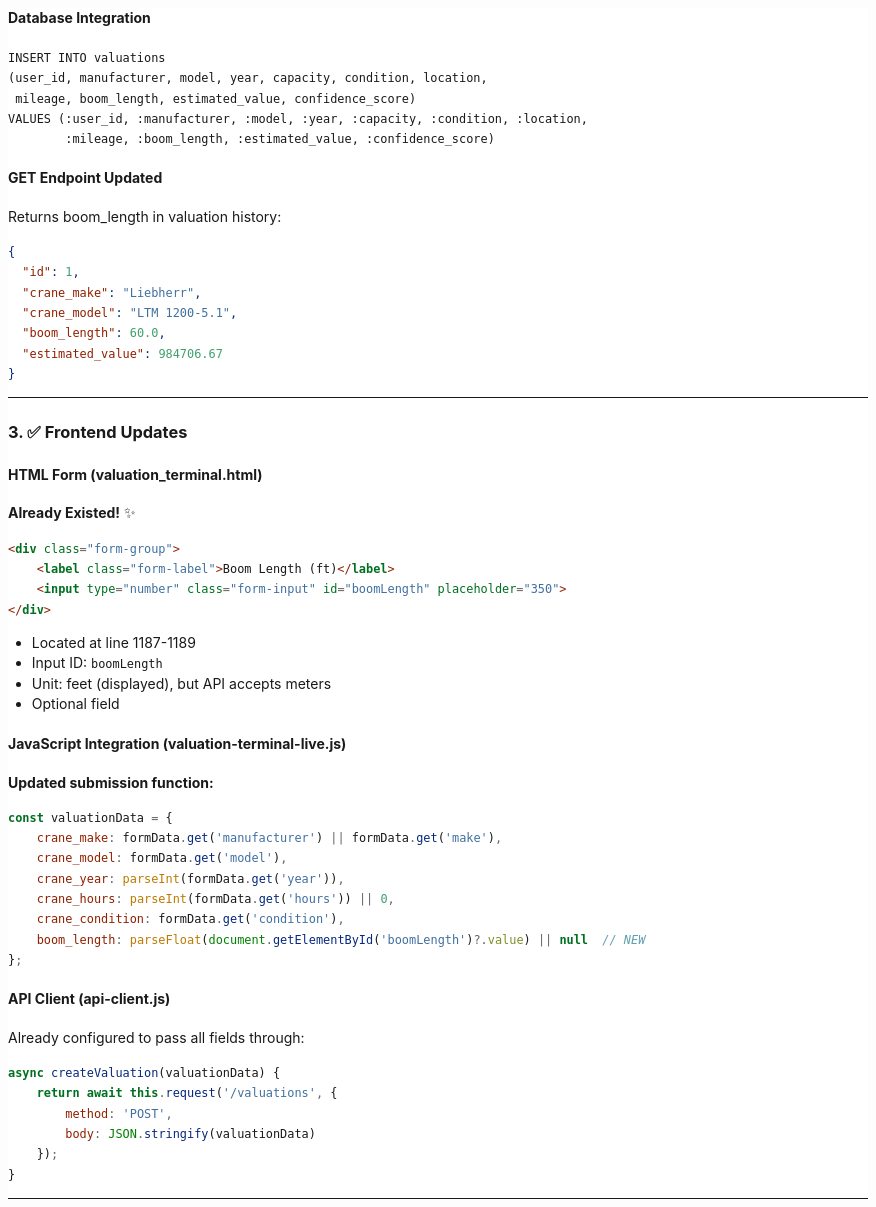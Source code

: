 #### Database Integration
```python
INSERT INTO valuations 
(user_id, manufacturer, model, year, capacity, condition, location,
 mileage, boom_length, estimated_value, confidence_score)
VALUES (:user_id, :manufacturer, :model, :year, :capacity, :condition, :location,
        :mileage, :boom_length, :estimated_value, :confidence_score)
```

#### GET Endpoint Updated
Returns boom_length in valuation history:
```json
{
  "id": 1,
  "crane_make": "Liebherr",
  "crane_model": "LTM 1200-5.1",
  "boom_length": 60.0,
  "estimated_value": 984706.67
}
```

---

### 3. ✅ Frontend Updates

#### HTML Form (valuation_terminal.html)
**Already Existed!** ✨
```html
<div class="form-group">
    <label class="form-label">Boom Length (ft)</label>
    <input type="number" class="form-input" id="boomLength" placeholder="350">
</div>
```
- Located at line 1187-1189
- Input ID: `boomLength`
- Unit: feet (displayed), but API accepts meters
- Optional field

#### JavaScript Integration (valuation-terminal-live.js)
**Updated submission function:**
```javascript
const valuationData = {
    crane_make: formData.get('manufacturer') || formData.get('make'),
    crane_model: formData.get('model'),
    crane_year: parseInt(formData.get('year')),
    crane_hours: parseInt(formData.get('hours')) || 0,
    crane_condition: formData.get('condition'),
    boom_length: parseFloat(document.getElementById('boomLength')?.value) || null  // NEW
};
```

#### API Client (api-client.js)
Already configured to pass all fields through:
```javascript
async createValuation(valuationData) {
    return await this.request('/valuations', {
        method: 'POST',
        body: JSON.stringify(valuationData)
    });
}
```

---